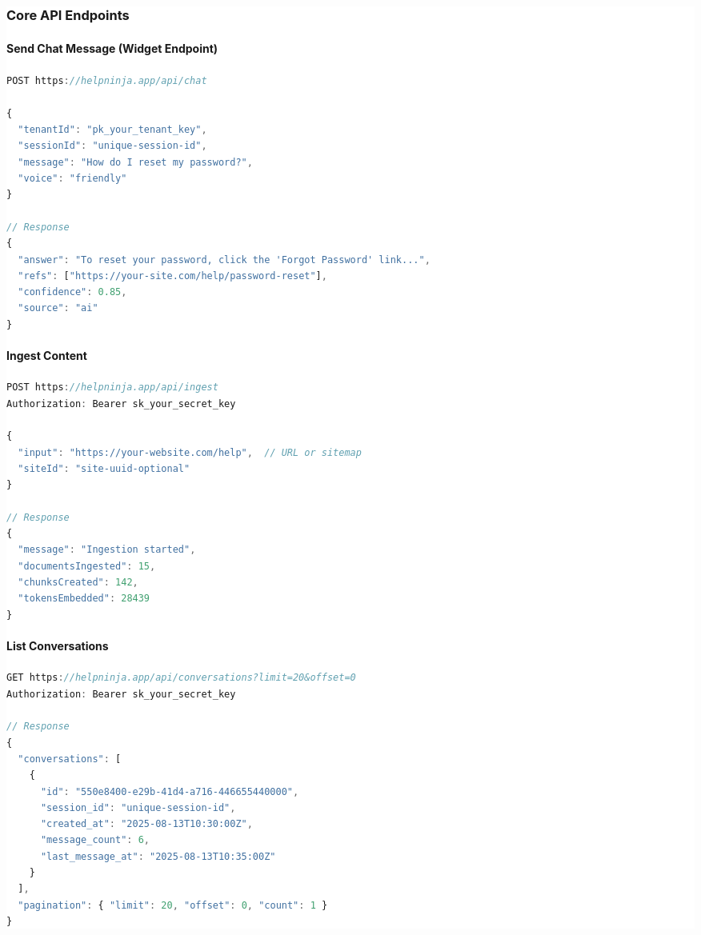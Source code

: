 ### Core API Endpoints

#### Send Chat Message (Widget Endpoint)
```javascript
POST https://helpninja.app/api/chat

{
  "tenantId": "pk_your_tenant_key",
  "sessionId": "unique-session-id",  
  "message": "How do I reset my password?",
  "voice": "friendly"
}

// Response
{
  "answer": "To reset your password, click the 'Forgot Password' link...",
  "refs": ["https://your-site.com/help/password-reset"],
  "confidence": 0.85,
  "source": "ai"
}
```

#### Ingest Content
```javascript
POST https://helpninja.app/api/ingest
Authorization: Bearer sk_your_secret_key

{
  "input": "https://your-website.com/help",  // URL or sitemap
  "siteId": "site-uuid-optional"
}

// Response  
{
  "message": "Ingestion started",
  "documentsIngested": 15,
  "chunksCreated": 142,
  "tokensEmbedded": 28439
}
```

#### List Conversations
```javascript
GET https://helpninja.app/api/conversations?limit=20&offset=0
Authorization: Bearer sk_your_secret_key

// Response
{
  "conversations": [
    {
      "id": "550e8400-e29b-41d4-a716-446655440000",
      "session_id": "unique-session-id",
      "created_at": "2025-08-13T10:30:00Z",
      "message_count": 6,
      "last_message_at": "2025-08-13T10:35:00Z"
    }
  ],
  "pagination": { "limit": 20, "offset": 0, "count": 1 }
}
```
